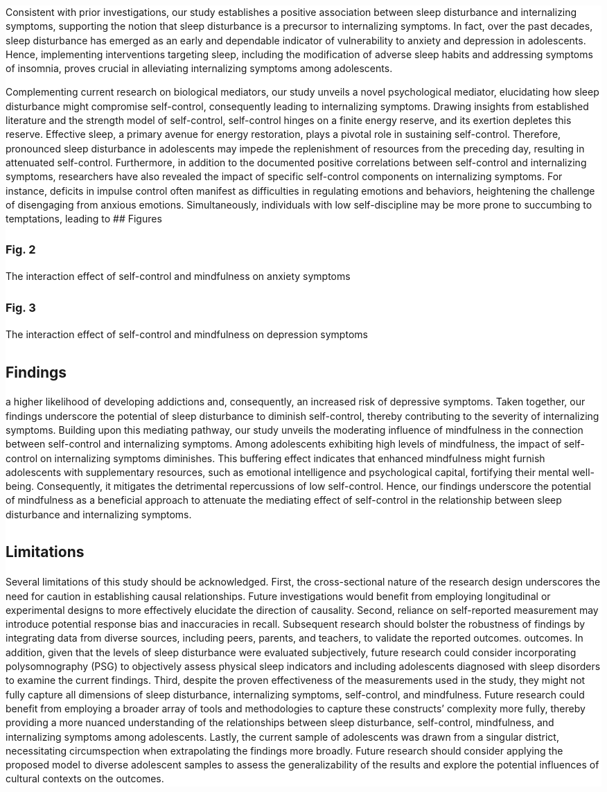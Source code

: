 Consistent with prior investigations, our study establishes a positive association between sleep disturbance and internalizing symptoms, supporting the notion that sleep disturbance is a precursor to internalizing symptoms. In fact, over the past decades, sleep disturbance has emerged as an early and dependable indicator of vulnerability to anxiety and depression in adolescents. Hence, implementing interventions targeting sleep, including the modification of adverse sleep habits and addressing symptoms of insomnia, proves crucial in alleviating internalizing symptoms among adolescents.

Complementing current research on biological mediators, our study unveils a novel psychological mediator, elucidating how sleep disturbance might compromise self-control, consequently leading to internalizing symptoms. Drawing insights from established literature and the strength model of self-control, self-control hinges on a finite energy reserve, and its exertion depletes this reserve. Effective sleep, a primary avenue for energy restoration, plays a pivotal role in sustaining self-control. Therefore, pronounced sleep disturbance in adolescents may impede the replenishment of resources from the preceding day, resulting in attenuated self-control. Furthermore, in addition to the documented positive correlations between self-control and internalizing symptoms, researchers have also revealed the impact of specific self-control components on internalizing symptoms. For instance, deficits in impulse control often manifest as difficulties in regulating emotions and behaviors, heightening the challenge of disengaging from anxious emotions. Simultaneously, individuals with low self-discipline may be more prone to succumbing to temptations, leading to ## Figures

### Fig. 2
The interaction effect of self-control and mindfulness on anxiety symptoms

### Fig. 3
The interaction effect of self-control and mindfulness on depression symptoms

## Findings

a higher likelihood of developing addictions and, consequently, an increased risk of depressive symptoms. Taken together, our findings underscore the potential of sleep disturbance to diminish self-control, thereby contributing to the severity of internalizing symptoms. Building upon this mediating pathway, our study unveils the moderating influence of mindfulness in the connection between self-control and internalizing symptoms. Among adolescents exhibiting high levels of mindfulness, the impact of self-control on internalizing symptoms diminishes. This buffering effect indicates that enhanced mindfulness might furnish adolescents with supplementary resources, such as emotional intelligence and psychological capital, fortifying their mental well-being. Consequently, it mitigates the detrimental repercussions of low self-control. Hence, our findings underscore the potential of mindfulness as a beneficial approach to attenuate the mediating effect of self-control in the relationship between sleep disturbance and internalizing symptoms.

## Limitations

Several limitations of this study should be acknowledged. First, the cross-sectional nature of the research design underscores the need for caution in establishing causal relationships. Future investigations would benefit from employing longitudinal or experimental designs to more effectively elucidate the direction of causality. Second, reliance on self-reported measurement may introduce potential response bias and inaccuracies in recall. Subsequent research should bolster the robustness of findings by integrating data from diverse sources, including peers, parents, and teachers, to validate the reported outcomes. outcomes. In addition, given that the levels of sleep disturbance were evaluated subjectively, future research could consider incorporating polysomnography (PSG) to objectively assess physical sleep indicators and including adolescents diagnosed with sleep disorders to examine the current findings. Third, despite the proven effectiveness of the measurements used in the study, they might not fully capture all dimensions of sleep disturbance, internalizing symptoms, self-control, and mindfulness. Future research could benefit from employing a broader array of tools and methodologies to capture these constructs’ complexity more fully, thereby providing a more nuanced understanding of the relationships between sleep disturbance, self-control, mindfulness, and internalizing symptoms among adolescents. Lastly, the current sample of adolescents was drawn from a singular district, necessitating circumspection when extrapolating the findings more broadly. Future research should consider applying the proposed model to diverse adolescent samples to assess the generalizability of the results and explore the potential influences of cultural contexts on the outcomes.
